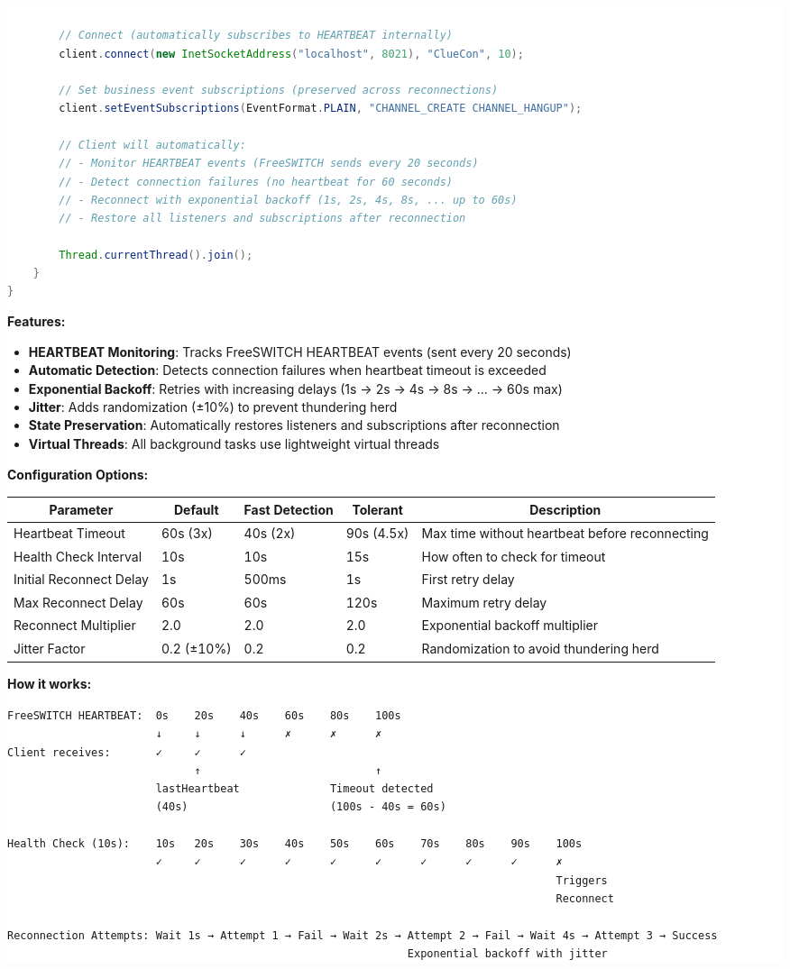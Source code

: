 ```java

        // Connect (automatically subscribes to HEARTBEAT internally)
        client.connect(new InetSocketAddress("localhost", 8021), "ClueCon", 10);

        // Set business event subscriptions (preserved across reconnections)
        client.setEventSubscriptions(EventFormat.PLAIN, "CHANNEL_CREATE CHANNEL_HANGUP");

        // Client will automatically:
        // - Monitor HEARTBEAT events (FreeSWITCH sends every 20 seconds)
        // - Detect connection failures (no heartbeat for 60 seconds)
        // - Reconnect with exponential backoff (1s, 2s, 4s, 8s, ... up to 60s)
        // - Restore all listeners and subscriptions after reconnection

        Thread.currentThread().join();
    }
}
```

**Features:**
- **HEARTBEAT Monitoring**: Tracks FreeSWITCH HEARTBEAT events (sent every 20 seconds)
- **Automatic Detection**: Detects connection failures when heartbeat timeout is exceeded
- **Exponential Backoff**: Retries with increasing delays (1s → 2s → 4s → 8s → ... → 60s max)
- **Jitter**: Adds randomization (±10%) to prevent thundering herd
- **State Preservation**: Automatically restores listeners and subscriptions after reconnection
- **Virtual Threads**: All background tasks use lightweight virtual threads

**Configuration Options:**

| Parameter | Default | Fast Detection | Tolerant | Description |
|-----------|---------|----------------|----------|-------------|
| Heartbeat Timeout | 60s (3x) | 40s (2x) | 90s (4.5x) | Max time without heartbeat before reconnecting |
| Health Check Interval | 10s | 10s | 15s | How often to check for timeout |
| Initial Reconnect Delay | 1s | 500ms | 1s | First retry delay |
| Max Reconnect Delay | 60s | 60s | 120s | Maximum retry delay |
| Reconnect Multiplier | 2.0 | 2.0 | 2.0 | Exponential backoff multiplier |
| Jitter Factor | 0.2 (±10%) | 0.2 | 0.2 | Randomization to avoid thundering herd |

**How it works:**
```
FreeSWITCH HEARTBEAT:  0s    20s    40s    60s    80s    100s
                       ↓     ↓      ↓      ✗      ✗      ✗
Client receives:       ✓     ✓      ✓
                             ↑                           ↑
                       lastHeartbeat              Timeout detected
                       (40s)                      (100s - 40s = 60s)

Health Check (10s):    10s   20s    30s    40s    50s    60s    70s    80s    90s    100s
                       ✓     ✓      ✓      ✓      ✓      ✓      ✓      ✓      ✓      ✗
                                                                                     Triggers
                                                                                     Reconnect

Reconnection Attempts: Wait 1s → Attempt 1 → Fail → Wait 2s → Attempt 2 → Fail → Wait 4s → Attempt 3 → Success
                                                              Exponential backoff with jitter
```
